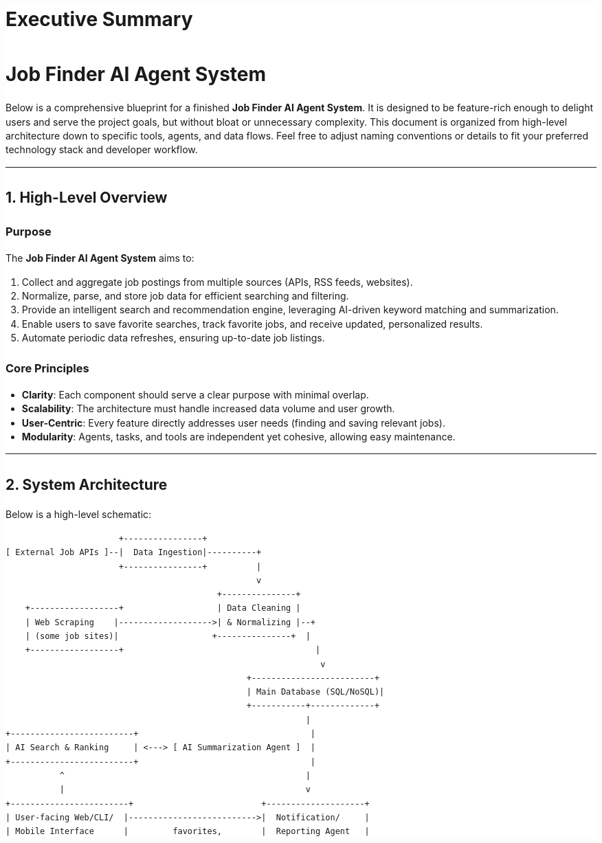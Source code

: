 # Executive Summary

# Job Finder AI Agent System

Below is a comprehensive blueprint for a finished **Job Finder AI Agent System**. It is designed to be feature-rich enough to delight users and serve the project goals, but without bloat or unnecessary complexity. This document is organized from high-level architecture down to specific tools, agents, and data flows. Feel free to adjust naming conventions or details to fit your preferred technology stack and developer workflow.

---

## 1. High-Level Overview

### Purpose

The **Job Finder AI Agent System** aims to:

1. Collect and aggregate job postings from multiple sources (APIs, RSS feeds, websites).
2. Normalize, parse, and store job data for efficient searching and filtering.
3. Provide an intelligent search and recommendation engine, leveraging AI-driven keyword matching and summarization.
4. Enable users to save favorite searches, track favorite jobs, and receive updated, personalized results.
5. Automate periodic data refreshes, ensuring up-to-date job listings.

### Core Principles

- **Clarity**: Each component should serve a clear purpose with minimal overlap.
- **Scalability**: The architecture must handle increased data volume and user growth.
- **User-Centric**: Every feature directly addresses user needs (finding and saving relevant jobs).
- **Modularity**: Agents, tasks, and tools are independent yet cohesive, allowing easy maintenance.

---

## 2. System Architecture

Below is a high-level schematic:

```
                       +----------------+
[ External Job APIs ]--|  Data Ingestion|----------+
                       +----------------+          |
                                                   v
                                           +---------------+
    +------------------+                   | Data Cleaning |
    | Web Scraping    |------------------->| & Normalizing |--+
    | (some job sites)|                   +---------------+  |
    +------------------+                                       |
                                                                v
                                                 +-------------------------+
                                                 | Main Database (SQL/NoSQL)|
                                                 +-----------+-------------+
                                                             |
+-------------------------+                                   |
| AI Search & Ranking     | <---> [ AI Summarization Agent ]  |
+-------------------------+                                   |
           ^                                                 |
           |                                                 v
+------------------------+                          +--------------------+
| User-facing Web/CLI/  |-------------------------->|  Notification/     |
| Mobile Interface      |         favorites,        |  Reporting Agent   |
```